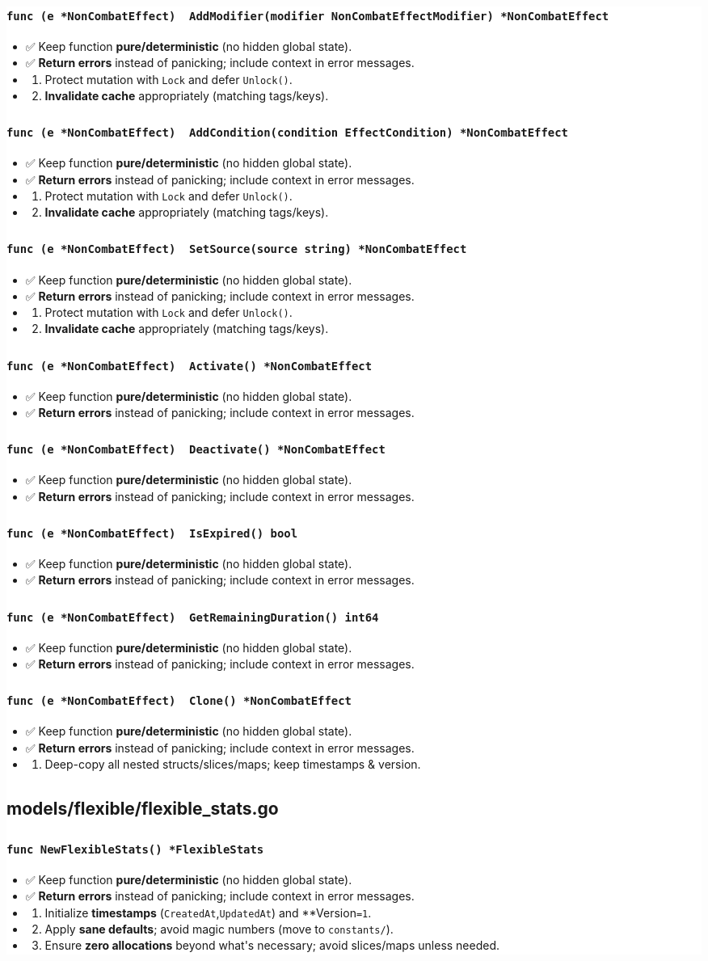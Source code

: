 ### `func (e *NonCombatEffect)  AddModifier(modifier NonCombatEffectModifier) *NonCombatEffect`
- ✅ Keep function **pure/deterministic** (no hidden global state).
- ✅ **Return errors** instead of panicking; include context in error messages.
- 1) Protect mutation with `Lock` and defer `Unlock()`.
- 2) **Invalidate cache** appropriately (matching tags/keys).

### `func (e *NonCombatEffect)  AddCondition(condition EffectCondition) *NonCombatEffect`
- ✅ Keep function **pure/deterministic** (no hidden global state).
- ✅ **Return errors** instead of panicking; include context in error messages.
- 1) Protect mutation with `Lock` and defer `Unlock()`.
- 2) **Invalidate cache** appropriately (matching tags/keys).

### `func (e *NonCombatEffect)  SetSource(source string) *NonCombatEffect`
- ✅ Keep function **pure/deterministic** (no hidden global state).
- ✅ **Return errors** instead of panicking; include context in error messages.
- 1) Protect mutation with `Lock` and defer `Unlock()`.
- 2) **Invalidate cache** appropriately (matching tags/keys).

### `func (e *NonCombatEffect)  Activate() *NonCombatEffect`
- ✅ Keep function **pure/deterministic** (no hidden global state).
- ✅ **Return errors** instead of panicking; include context in error messages.

### `func (e *NonCombatEffect)  Deactivate() *NonCombatEffect`
- ✅ Keep function **pure/deterministic** (no hidden global state).
- ✅ **Return errors** instead of panicking; include context in error messages.

### `func (e *NonCombatEffect)  IsExpired() bool`
- ✅ Keep function **pure/deterministic** (no hidden global state).
- ✅ **Return errors** instead of panicking; include context in error messages.

### `func (e *NonCombatEffect)  GetRemainingDuration() int64`
- ✅ Keep function **pure/deterministic** (no hidden global state).
- ✅ **Return errors** instead of panicking; include context in error messages.

### `func (e *NonCombatEffect)  Clone() *NonCombatEffect`
- ✅ Keep function **pure/deterministic** (no hidden global state).
- ✅ **Return errors** instead of panicking; include context in error messages.
- 1) Deep-copy all nested structs/slices/maps; keep timestamps & version.


## models/flexible/flexible_stats.go

### `func NewFlexibleStats() *FlexibleStats`
- ✅ Keep function **pure/deterministic** (no hidden global state).
- ✅ **Return errors** instead of panicking; include context in error messages.
- 1) Initialize **timestamps** (`CreatedAt`,`UpdatedAt`) and **Version`=1`.
- 2) Apply **sane defaults**; avoid magic numbers (move to `constants/`).
- 3) Ensure **zero allocations** beyond what's necessary; avoid slices/maps unless needed.
